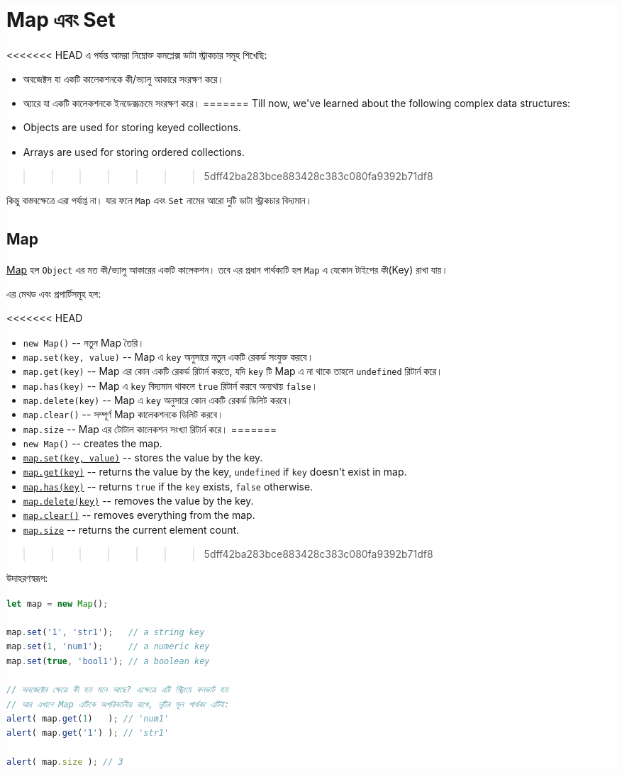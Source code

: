 
# Map এবং Set

<<<<<<< HEAD
এ পর্যন্ত আমরা নিম্নোক্ত কমপ্লেক্স ডাটা স্ট্রাকচার সমূহ শিখেছি:

- অবজেক্টস যা একটি কালেকশনকে কী/ভ্যালু আকারে সংরক্ষণ করে।
- অ্যারে যা একটি কালেকশনকে ইনডেক্সক্রমে সংরক্ষণ করে।
=======
Till now, we've learned about the following complex data structures:

- Objects are used for storing keyed collections.
- Arrays are used for storing ordered collections.
>>>>>>> 5dff42ba283bce883428c383c080fa9392b71df8

কিন্তু বাস্তবক্ষেত্রে এরা পর্যাপ্ত না। যার ফলে `Map` এবং `Set` নামের আরো দুটি ডাটা স্ট্রাকচার বিদ্যমান।

## Map

[Map](mdn:js/Map) হল `Object` এর মত কী/ভ্যালু আকারের একটি কালেকশন। তবে এর প্রধান পার্থক্যটি হল `Map` এ যেকোন টাইপের কী(Key) রাখা যায়।

এর মেথড এবং প্রপার্টিসমূহ হল:

<<<<<<< HEAD
- `new Map()` -- নতুন Map তৈরি।
- `map.set(key, value)` -- Map এ `key` অনুসারে নতুন একটি রেকর্ড সংযুক্ত করবে।
- `map.get(key)` --  Map এর কোন একটি রেকর্ড রিটার্ন করতে, যদি `key` টি Map এ না থাকে তাহলে `undefined` রিটার্ন করে।
- `map.has(key)` -- Map এ `key` বিদ্যমান থাকলে `true` রিটার্ন করবে অন্যথায় `false`।
- `map.delete(key)` -- Map এ `key` অনুসারে কোন একটি রেকর্ড ডিলিট করবে।
- `map.clear()` -- সম্পূর্ণ Map কালেকশনকে ডিলিট করবে।
- `map.size` -- Map এর টোটাল কালেকশন সংখ্যা রিটার্ন করে।
=======
- `new Map()` -- creates the map.
- [`map.set(key, value)`](mdn:js/Map/set) -- stores the value by the key.
- [`map.get(key)`](mdn:js/Map/get) -- returns the value by the key, `undefined` if `key` doesn't exist in map.
- [`map.has(key)`](mdn:js/Map/has) -- returns `true` if the `key` exists, `false` otherwise.
- [`map.delete(key)`](mdn:js/Map/delete) -- removes the value by the key.
- [`map.clear()`](mdn:js/Map/clear) -- removes everything from the map.
- [`map.size`](mdn:js/Map/size) -- returns the current element count.
>>>>>>> 5dff42ba283bce883428c383c080fa9392b71df8

উদাহরণস্বরূপ:

```js run
let map = new Map();

map.set('1', 'str1');   // a string key
map.set(1, 'num1');     // a numeric key
map.set(true, 'bool1'); // a boolean key

// অবজেক্টের ক্ষেত্রে কী হত মনে আছে? এক্ষেত্রে এটি স্ট্রিংয়ে কনভার্ট হত
// আর এখানে Map এটিকে অপরিবর্তনীয় রাখে, দুটির মূল পার্থক্য এটিই:
alert( map.get(1)   ); // 'num1'
alert( map.get('1') ); // 'str1'

alert( map.size ); // 3
```
